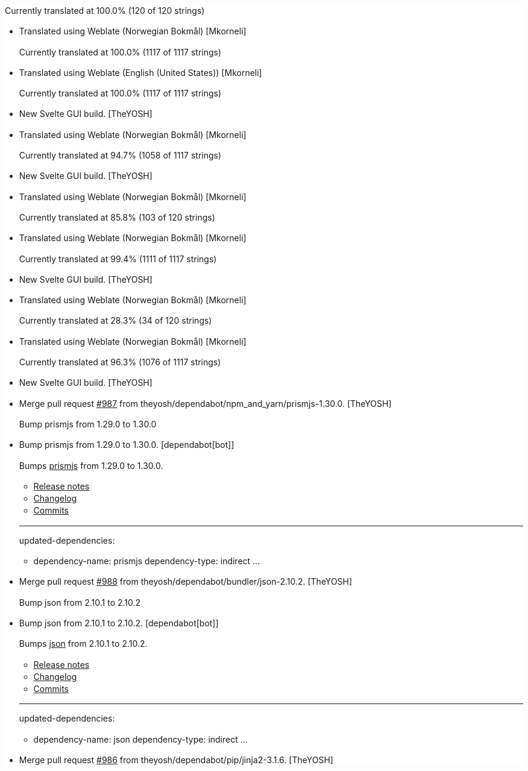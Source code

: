   Currently translated at 100.0% (120 of 120 strings)
- Translated using Weblate (Norwegian Bokmål) [Mkorneli]

  Currently translated at 100.0% (1117 of 1117 strings)
- Translated using Weblate (English (United States)) [Mkorneli]

  Currently translated at 100.0% (1117 of 1117 strings)
- New Svelte GUI build. [TheYOSH]
- Translated using Weblate (Norwegian Bokmål) [Mkorneli]

  Currently translated at 94.7% (1058 of 1117 strings)
- New Svelte GUI build. [TheYOSH]
- Translated using Weblate (Norwegian Bokmål) [Mkorneli]

  Currently translated at 85.8% (103 of 120 strings)
- Translated using Weblate (Norwegian Bokmål) [Mkorneli]

  Currently translated at 99.4% (1111 of 1117 strings)
- New Svelte GUI build. [TheYOSH]
- Translated using Weblate (Norwegian Bokmål) [Mkorneli]

  Currently translated at 28.3% (34 of 120 strings)
- Translated using Weblate (Norwegian Bokmål) [Mkorneli]

  Currently translated at 96.3% (1076 of 1117 strings)
- New Svelte GUI build. [TheYOSH]
- Merge pull request [#987](https://github.com/theyosh/TerrariumPI/issues/987) from
  theyosh/dependabot/npm_and_yarn/prismjs-1.30.0. [TheYOSH]

  Bump prismjs from 1.29.0 to 1.30.0
- Bump prismjs from 1.29.0 to 1.30.0. [dependabot[bot]]

  Bumps [prismjs](https://github.com/PrismJS/prism) from 1.29.0 to 1.30.0.
  - [Release notes](https://github.com/PrismJS/prism/releases)
  - [Changelog](https://github.com/PrismJS/prism/blob/master/CHANGELOG.md)
  - [Commits](https://github.com/PrismJS/prism/compare/v1.29.0...v1.30.0)

  ---
  updated-dependencies:
  - dependency-name: prismjs
    dependency-type: indirect
  ...
- Merge pull request [#988](https://github.com/theyosh/TerrariumPI/issues/988) from theyosh/dependabot/bundler/json-2.10.2.
  [TheYOSH]

  Bump json from 2.10.1 to 2.10.2
- Bump json from 2.10.1 to 2.10.2. [dependabot[bot]]

  Bumps [json](https://github.com/ruby/json) from 2.10.1 to 2.10.2.
  - [Release notes](https://github.com/ruby/json/releases)
  - [Changelog](https://github.com/ruby/json/blob/master/CHANGES.md)
  - [Commits](https://github.com/ruby/json/compare/v2.10.1...v2.10.2)

  ---
  updated-dependencies:
  - dependency-name: json
    dependency-type: indirect
  ...
- Merge pull request [#986](https://github.com/theyosh/TerrariumPI/issues/986) from theyosh/dependabot/pip/jinja2-3.1.6.
  [TheYOSH]
